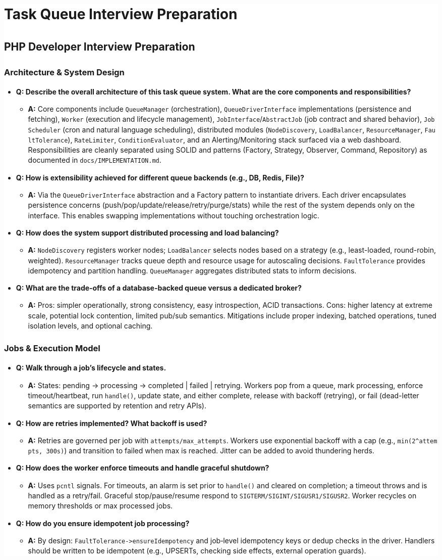 # Task Queue Interview Preparation

## PHP Developer Interview Preparation

### Architecture & System Design

- **Q: Describe the overall architecture of this task queue system. What are the core components and responsibilities?**
  - **A:** Core components include `QueueManager` (orchestration), `QueueDriverInterface` implementations (persistence and fetching), `Worker` (execution and lifecycle management), `JobInterface`/`AbstractJob` (job contract and shared behavior), `JobScheduler` (cron and natural language scheduling), distributed modules (`NodeDiscovery`, `LoadBalancer`, `ResourceManager`, `FaultTolerance`), `RateLimiter`, `ConditionEvaluator`, and an Alerting/Monitoring stack surfaced via a web dashboard. Responsibilities are cleanly separated using SOLID and patterns (Factory, Strategy, Observer, Command, Repository) as documented in `docs/IMPLEMENTATION.md`.

- **Q: How is extensibility achieved for different queue backends (e.g., DB, Redis, File)?**
  - **A:** Via the `QueueDriverInterface` abstraction and a Factory pattern to instantiate drivers. Each driver encapsulates persistence concerns (push/pop/update/release/retry/purge/stats) while the rest of the system depends only on the interface. This enables swapping implementations without touching orchestration logic.

- **Q: How does the system support distributed processing and load balancing?**
  - **A:** `NodeDiscovery` registers worker nodes; `LoadBalancer` selects nodes based on a strategy (e.g., least-loaded, round-robin, weighted). `ResourceManager` tracks queue depth and resource usage for autoscaling decisions. `FaultTolerance` provides idempotency and partition handling. `QueueManager` aggregates distributed stats to inform decisions.

- **Q: What are the trade‑offs of a database-backed queue versus a dedicated broker?**
  - **A:** Pros: simpler operationally, strong consistency, easy introspection, ACID transactions. Cons: higher latency at extreme scale, potential lock contention, limited pub/sub semantics. Mitigations include proper indexing, batched operations, tuned isolation levels, and optional caching.

### Jobs & Execution Model

- **Q: Walk through a job’s lifecycle and states.**
  - **A:** States: pending → processing → completed | failed | retrying. Workers pop from a queue, mark processing, enforce timeout/heartbeat, run `handle()`, update state, and either complete, release with backoff (retrying), or fail (dead-letter semantics are supported by retention and retry APIs).

- **Q: How are retries implemented? What backoff is used?**
  - **A:** Retries are governed per job with `attempts/max_attempts`. Workers use exponential backoff with a cap (e.g., `min(2^attempts, 300s)`) and transition to failed when max is reached. Jitter can be added to avoid thundering herds.

- **Q: How does the worker enforce timeouts and handle graceful shutdown?**
  - **A:** Uses `pcntl` signals. For timeouts, an alarm is set prior to `handle()` and cleared on completion; a timeout throws and is handled as a retry/fail. Graceful stop/pause/resume respond to `SIGTERM/SIGINT/SIGUSR1/SIGUSR2`. Worker recycles on memory thresholds or max processed jobs.

- **Q: How do you ensure idempotent job processing?**
  - **A:** By design: `FaultTolerance->ensureIdempotency` and job‑level idempotency keys or dedup checks in the driver. Handlers should be written to be idempotent (e.g., UPSERTs, checking side effects, external operation guards).
